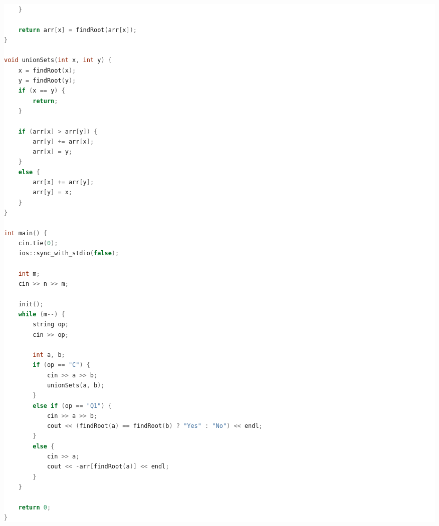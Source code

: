 ```c++
    }
    
    return arr[x] = findRoot(arr[x]);
}

void unionSets(int x, int y) {
    x = findRoot(x);
    y = findRoot(y);
    if (x == y) {
        return;
    }
    
    if (arr[x] > arr[y]) {
        arr[y] += arr[x];
        arr[x] = y;
    }
    else {
        arr[x] += arr[y];
        arr[y] = x;
    }
}

int main() {
    cin.tie(0);
    ios::sync_with_stdio(false);
    
    int m;
    cin >> n >> m;
    
    init();
    while (m--) {
        string op;
        cin >> op;
        
        int a, b;
        if (op == "C") {
            cin >> a >> b;
            unionSets(a, b);
        }
        else if (op == "Q1") {
            cin >> a >> b;
            cout << (findRoot(a) == findRoot(b) ? "Yes" : "No") << endl;
        }
        else {
            cin >> a;
            cout << -arr[findRoot(a)] << endl;
        }
    }
    
    return 0;
}
```
